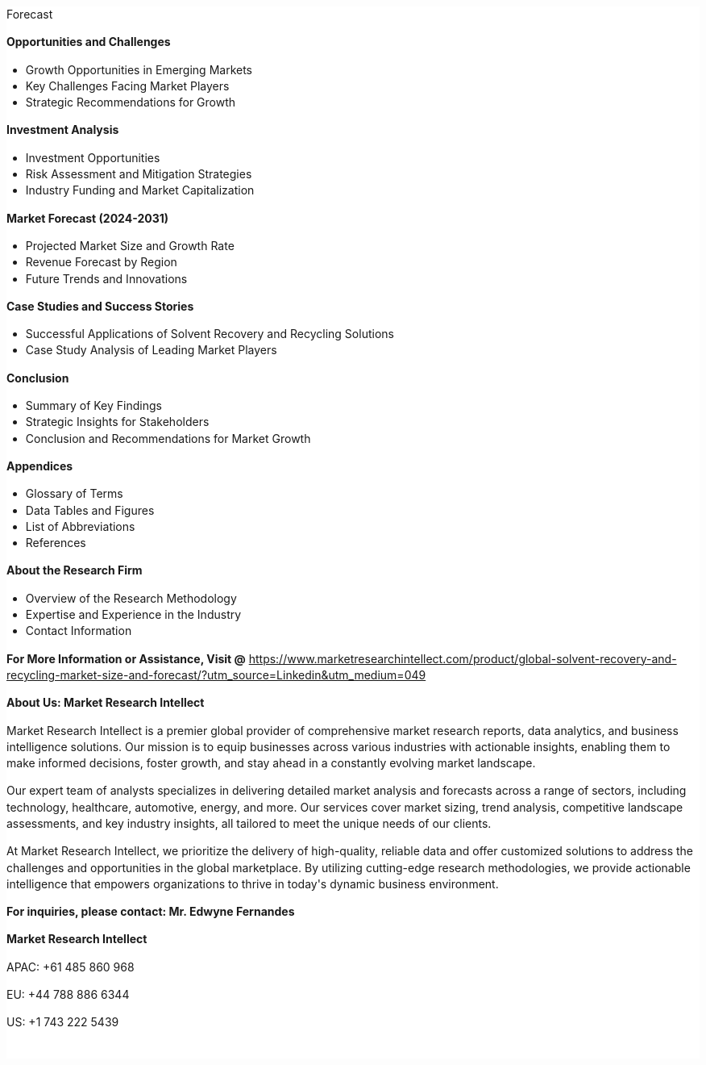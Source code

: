 Forecast</li></ul><p><strong>Opportunities and Challenges</strong></p><ul><li>Growth Opportunities in Emerging Markets</li><li>Key Challenges Facing Market Players</li><li>Strategic Recommendations for Growth</li></ul><p><strong>Investment Analysis</strong></p><ul><li>Investment Opportunities</li><li>Risk Assessment and Mitigation Strategies</li><li>Industry Funding and Market Capitalization</li></ul><p><strong>Market Forecast (2024-2031)</strong></p><ul><li>Projected Market Size and Growth Rate</li><li>Revenue Forecast by Region</li><li>Future Trends and Innovations</li></ul><p><strong>Case Studies and Success Stories</strong></p><ul><li>Successful Applications of Solvent Recovery and Recycling Solutions</li><li>Case Study Analysis of Leading Market Players</li></ul><p><strong>Conclusion</strong></p><ul><li>Summary of Key Findings</li><li>Strategic Insights for Stakeholders</li><li>Conclusion and Recommendations for Market Growth</li></ul><p><strong>Appendices</strong></p><ul><li>Glossary of Terms</li><li>Data Tables and Figures</li><li>List of Abbreviations</li><li>References</li></ul><p><strong>About the Research Firm</strong></p><ul><li>Overview of the Research Methodology</li><li>Expertise and Experience in the Industry</li><li>Contact Information</li></ul></div><div class="article-main__content" data-test-id="publishing-text-block"><p><span class="font-[700]"><strong>For More Information or Assistance, Visit @</strong>&nbsp;<a href="https://www.marketresearchintellect.com/product/global-solvent-recovery-and-recycling-market-size-and-forecast/?utm_source=Linkedin&utm_medium=049">https://www.marketresearchintellect.com/product/global-solvent-recovery-and-recycling-market-size-and-forecast/?utm_source=Linkedin&utm_medium=049</a></span></p><p><strong>About Us: Market Research Intellect</strong></p><p>Market Research Intellect is a premier global provider of comprehensive market research reports, data analytics, and business intelligence solutions. Our mission is to equip businesses across various industries with actionable insights, enabling them to make informed decisions, foster growth, and stay ahead in a constantly evolving market landscape.</p><p>Our expert team of analysts specializes in delivering detailed market analysis and forecasts across a range of sectors, including technology, healthcare, automotive, energy, and more. Our services cover market sizing, trend analysis, competitive landscape assessments, and key industry insights, all tailored to meet the unique needs of our clients.</p><p>At Market Research Intellect, we prioritize the delivery of high-quality, reliable data and offer customized solutions to address the challenges and opportunities in the global marketplace. By utilizing cutting-edge research methodologies, we provide actionable intelligence that empowers organizations to thrive in today's dynamic business environment.</p><p><strong>For inquiries, please contact: Mr. Edwyne Fernandes</strong></p><p><strong>Market Research Intellect</strong></p><p>APAC: +61 485 860 968</p><p>EU: +44 788 886 6344</p><p>US: +1 743 222 5439</p></div><div class="article-main__content" data-test-id="publishing-text-block">&nbsp;</div>
